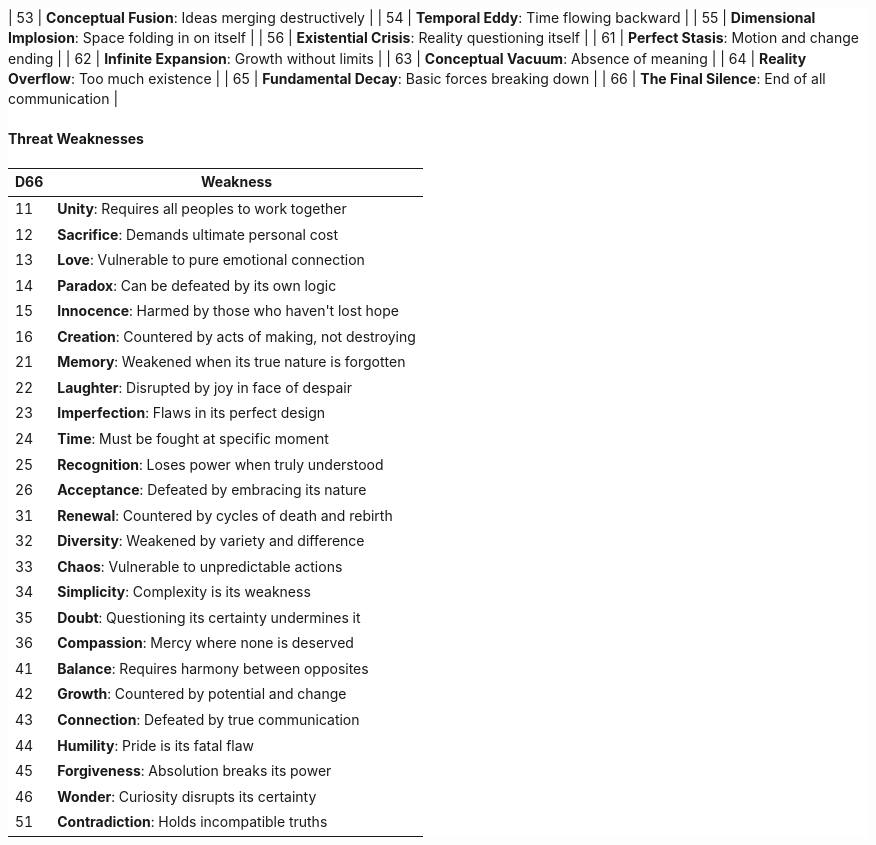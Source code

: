 | 53 | **Conceptual Fusion**: Ideas merging destructively |
| 54 | **Temporal Eddy**: Time flowing backward |
| 55 | **Dimensional Implosion**: Space folding in on itself |
| 56 | **Existential Crisis**: Reality questioning itself |
| 61 | **Perfect Stasis**: Motion and change ending |
| 62 | **Infinite Expansion**: Growth without limits |
| 63 | **Conceptual Vacuum**: Absence of meaning |
| 64 | **Reality Overflow**: Too much existence |
| 65 | **Fundamental Decay**: Basic forces breaking down |
| 66 | **The Final Silence**: End of all communication |

#### Threat Weaknesses

| D66 | Weakness |
|-----|----------|
| 11 | **Unity**: Requires all peoples to work together |
| 12 | **Sacrifice**: Demands ultimate personal cost |
| 13 | **Love**: Vulnerable to pure emotional connection |
| 14 | **Paradox**: Can be defeated by its own logic |
| 15 | **Innocence**: Harmed by those who haven't lost hope |
| 16 | **Creation**: Countered by acts of making, not destroying |
| 21 | **Memory**: Weakened when its true nature is forgotten |
| 22 | **Laughter**: Disrupted by joy in face of despair |
| 23 | **Imperfection**: Flaws in its perfect design |
| 24 | **Time**: Must be fought at specific moment |
| 25 | **Recognition**: Loses power when truly understood |
| 26 | **Acceptance**: Defeated by embracing its nature |
| 31 | **Renewal**: Countered by cycles of death and rebirth |
| 32 | **Diversity**: Weakened by variety and difference |
| 33 | **Chaos**: Vulnerable to unpredictable actions |
| 34 | **Simplicity**: Complexity is its weakness |
| 35 | **Doubt**: Questioning its certainty undermines it |
| 36 | **Compassion**: Mercy where none is deserved |
| 41 | **Balance**: Requires harmony between opposites |
| 42 | **Growth**: Countered by potential and change |
| 43 | **Connection**: Defeated by true communication |
| 44 | **Humility**: Pride is its fatal flaw |
| 45 | **Forgiveness**: Absolution breaks its power |
| 46 | **Wonder**: Curiosity disrupts its certainty |
| 51 | **Contradiction**: Holds incompatible truths |
